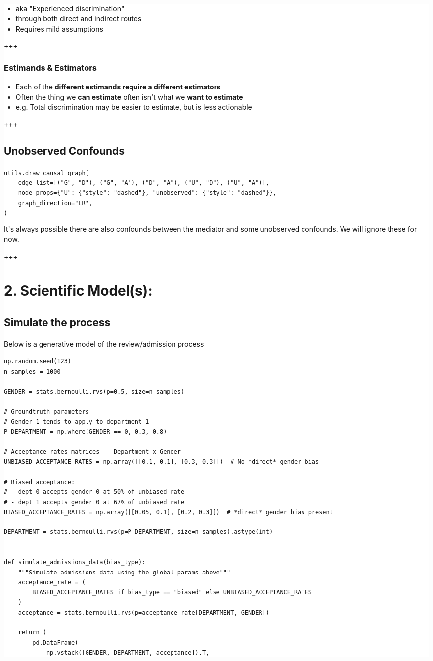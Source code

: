 - aka "Experienced discrimination"
- through both direct and indirect routes
- Requires mild assumptions

+++

### Estimands & Estimators
- Each of the **different estimands require a different estimators**
- Often the thing we **can estimate** often isn't what we **want to estimate**
- e.g. Total discrimination may be easier to estimate, but is less actionable

+++

## Unobserved Confounds

```{code-cell} ipython3
utils.draw_causal_graph(
    edge_list=[("G", "D"), ("G", "A"), ("D", "A"), ("U", "D"), ("U", "A")],
    node_props={"U": {"style": "dashed"}, "unobserved": {"style": "dashed"}},
    graph_direction="LR",
)
```

It's always possible there are also confounds between the mediator and some unobserved confounds. We will ignore these for now.

+++

# 2. Scientific Model(s):

## Simulate the process
Below is a generative model of the review/admission process

```{code-cell} ipython3
np.random.seed(123)
n_samples = 1000

GENDER = stats.bernoulli.rvs(p=0.5, size=n_samples)

# Groundtruth parameters
# Gender 1 tends to apply to department 1
P_DEPARTMENT = np.where(GENDER == 0, 0.3, 0.8)

# Acceptance rates matrices -- Department x Gender
UNBIASED_ACCEPTANCE_RATES = np.array([[0.1, 0.1], [0.3, 0.3]])  # No *direct* gender bias

# Biased acceptance:
# - dept 0 accepts gender 0 at 50% of unbiased rate
# - dept 1 accepts gender 0 at 67% of unbiased rate
BIASED_ACCEPTANCE_RATES = np.array([[0.05, 0.1], [0.2, 0.3]])  # *direct* gender bias present

DEPARTMENT = stats.bernoulli.rvs(p=P_DEPARTMENT, size=n_samples).astype(int)


def simulate_admissions_data(bias_type):
    """Simulate admissions data using the global params above"""
    acceptance_rate = (
        BIASED_ACCEPTANCE_RATES if bias_type == "biased" else UNBIASED_ACCEPTANCE_RATES
    )
    acceptance = stats.bernoulli.rvs(p=acceptance_rate[DEPARTMENT, GENDER])

    return (
        pd.DataFrame(
            np.vstack([GENDER, DEPARTMENT, acceptance]).T,
```